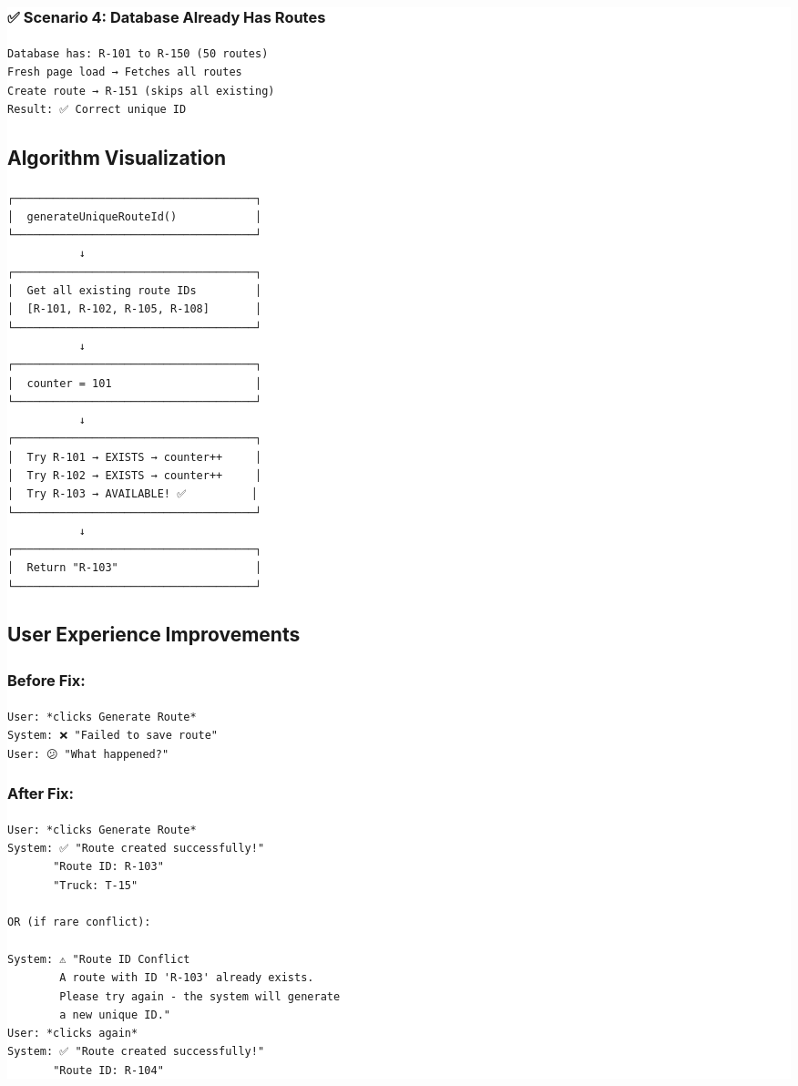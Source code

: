 ### ✅ Scenario 4: Database Already Has Routes
```
Database has: R-101 to R-150 (50 routes)
Fresh page load → Fetches all routes
Create route → R-151 (skips all existing)
Result: ✅ Correct unique ID
```

## Algorithm Visualization

```
┌─────────────────────────────────────┐
│  generateUniqueRouteId()            │
└─────────────────────────────────────┘
           ↓
┌─────────────────────────────────────┐
│  Get all existing route IDs         │
│  [R-101, R-102, R-105, R-108]       │
└─────────────────────────────────────┘
           ↓
┌─────────────────────────────────────┐
│  counter = 101                      │
└─────────────────────────────────────┘
           ↓
┌─────────────────────────────────────┐
│  Try R-101 → EXISTS → counter++     │
│  Try R-102 → EXISTS → counter++     │
│  Try R-103 → AVAILABLE! ✅          │
└─────────────────────────────────────┘
           ↓
┌─────────────────────────────────────┐
│  Return "R-103"                     │
└─────────────────────────────────────┘
```

## User Experience Improvements

### Before Fix:
```
User: *clicks Generate Route*
System: ❌ "Failed to save route"
User: 😕 "What happened?"
```

### After Fix:
```
User: *clicks Generate Route*
System: ✅ "Route created successfully!"
       "Route ID: R-103"
       "Truck: T-15"
       
OR (if rare conflict):

System: ⚠️ "Route ID Conflict
        A route with ID 'R-103' already exists.
        Please try again - the system will generate 
        a new unique ID."
User: *clicks again*
System: ✅ "Route created successfully!"
       "Route ID: R-104"
```
